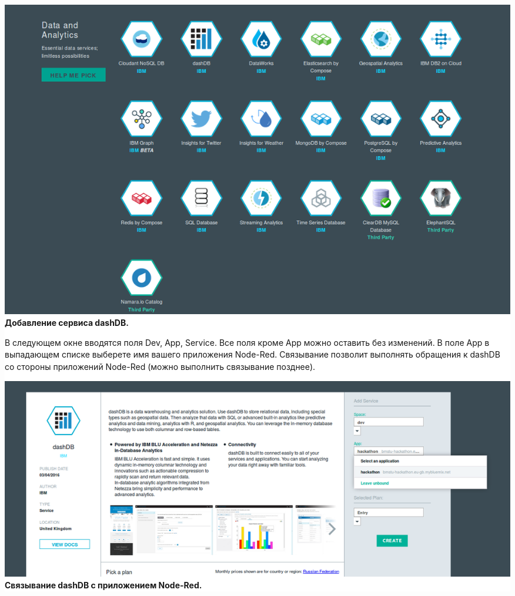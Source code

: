 ![](assets/analytics02.png)
**Добавление сервиса dashDB.**

В следующем окне вводятся поля Dev, App, Service. Все поля кроме App можно оставить без изменений. В поле App в выпадающем списке выберете имя вашего приложения Node-Red. Cвязывание позволит выполнять обращения к dashDB со стороны приложений Node-Red (можно выполнить связывание позднее).

![](assets/analytics03.png)
**Связывание dashDB с приложением Node-Red.**
